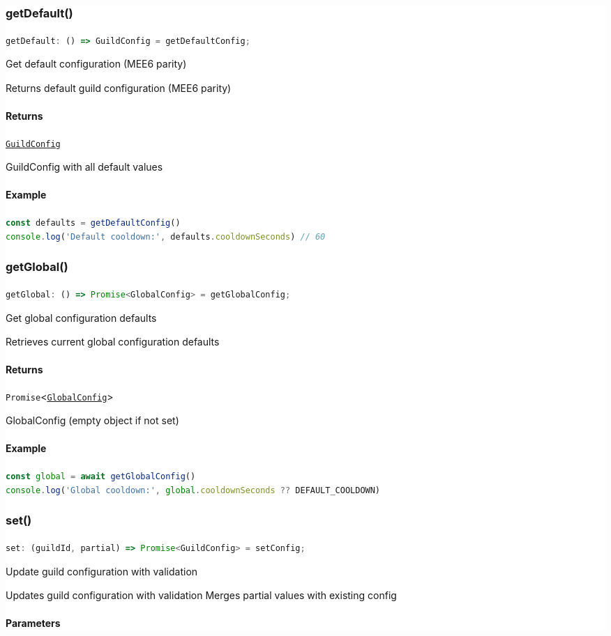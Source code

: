 ### getDefault()

```ts
getDefault: () => GuildConfig = getDefaultConfig;
```

Get default configuration (MEE6 parity)

Returns default guild configuration (MEE6 parity)

#### Returns

[`GuildConfig`](Interface.GuildConfig.md)

GuildConfig with all default values

#### Example

```ts
const defaults = getDefaultConfig()
console.log('Default cooldown:', defaults.cooldownSeconds) // 60
```

### getGlobal()

```ts
getGlobal: () => Promise<GlobalConfig> = getGlobalConfig;
```

Get global configuration defaults

Retrieves current global configuration defaults

#### Returns

`Promise`\<[`GlobalConfig`](TypeAlias.GlobalConfig.md)\>

GlobalConfig (empty object if not set)

#### Example

```ts
const global = await getGlobalConfig()
console.log('Global cooldown:', global.cooldownSeconds ?? DEFAULT_COOLDOWN)
```

### set()

```ts
set: (guildId, partial) => Promise<GuildConfig> = setConfig;
```

Update guild configuration with validation

Updates guild configuration with validation
Merges partial values with existing config

#### Parameters
